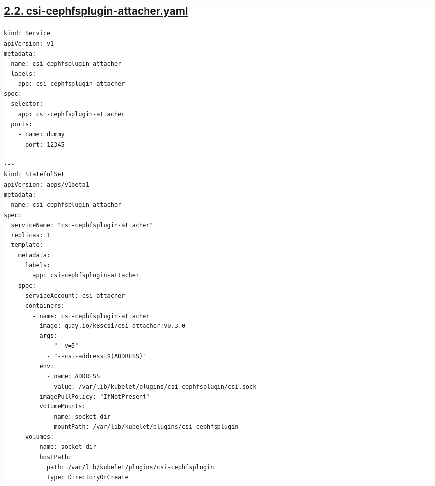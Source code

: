 

## [2.2. csi-cephfsplugin-attacher.yaml](https://github.com/huweihuang/kubernetes-notes/blob/master/storage/csi/ceph/deploy-csi-cephfs.md#22-csi-cephfsplugin-attacheryaml)

```
kind: Service
apiVersion: v1
metadata:
  name: csi-cephfsplugin-attacher
  labels:
    app: csi-cephfsplugin-attacher
spec:
  selector:
    app: csi-cephfsplugin-attacher
  ports:
    - name: dummy
      port: 12345

---
kind: StatefulSet
apiVersion: apps/v1beta1
metadata:
  name: csi-cephfsplugin-attacher
spec:
  serviceName: "csi-cephfsplugin-attacher"
  replicas: 1
  template:
    metadata:
      labels:
        app: csi-cephfsplugin-attacher
    spec:
      serviceAccount: csi-attacher
      containers:
        - name: csi-cephfsplugin-attacher
          image: quay.io/k8scsi/csi-attacher:v0.3.0
          args:
            - "--v=5"
            - "--csi-address=$(ADDRESS)"
          env:
            - name: ADDRESS
              value: /var/lib/kubelet/plugins/csi-cephfsplugin/csi.sock
          imagePullPolicy: "IfNotPresent"
          volumeMounts:
            - name: socket-dir
              mountPath: /var/lib/kubelet/plugins/csi-cephfsplugin
      volumes:
        - name: socket-dir
          hostPath:
            path: /var/lib/kubelet/plugins/csi-cephfsplugin
            type: DirectoryOrCreate
```
